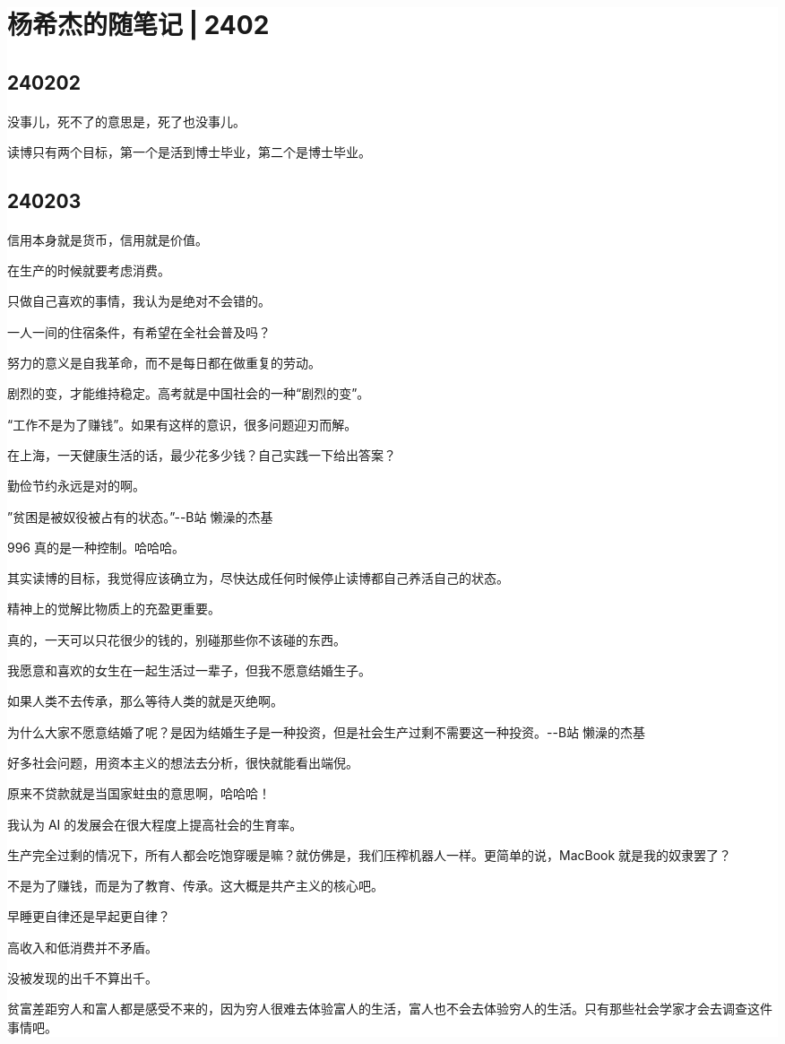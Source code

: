 # 杨希杰的随笔记 | 2402

## 240202

没事儿，死不了的意思是，死了也没事儿。

读博只有两个目标，第一个是活到博士毕业，第二个是博士毕业。

## 240203

信用本身就是货币，信用就是价值。

在生产的时候就要考虑消费。

只做自己喜欢的事情，我认为是绝对不会错的。

一人一间的住宿条件，有希望在全社会普及吗？

努力的意义是自我革命，而不是每日都在做重复的劳动。

剧烈的变，才能维持稳定。高考就是中国社会的一种“剧烈的变”。

“工作不是为了赚钱”。如果有这样的意识，很多问题迎刃而解。

在上海，一天健康生活的话，最少花多少钱？自己实践一下给出答案？

勤俭节约永远是对的啊。

”贫困是被奴役被占有的状态。”--B站 懒澡的杰基

996 真的是一种控制。哈哈哈。

其实读博的目标，我觉得应该确立为，尽快达成任何时候停止读博都自己养活自己的状态。

精神上的觉解比物质上的充盈更重要。

真的，一天可以只花很少的钱的，别碰那些你不该碰的东西。

我愿意和喜欢的女生在一起生活过一辈子，但我不愿意结婚生子。

如果人类不去传承，那么等待人类的就是灭绝啊。

为什么大家不愿意结婚了呢？是因为结婚生子是一种投资，但是社会生产过剩不需要这一种投资。--B站 懒澡的杰基

好多社会问题，用资本主义的想法去分析，很快就能看出端倪。

原来不贷款就是当国家蛀虫的意思啊，哈哈哈！

我认为 AI 的发展会在很大程度上提高社会的生育率。

生产完全过剩的情况下，所有人都会吃饱穿暖是嘛？就仿佛是，我们压榨机器人一样。更简单的说，MacBook 就是我的奴隶罢了？

不是为了赚钱，而是为了教育、传承。这大概是共产主义的核心吧。

早睡更自律还是早起更自律？

高收入和低消费并不矛盾。

没被发现的出千不算出千。

贫富差距穷人和富人都是感受不来的，因为穷人很难去体验富人的生活，富人也不会去体验穷人的生活。只有那些社会学家才会去调查这件事情吧。
